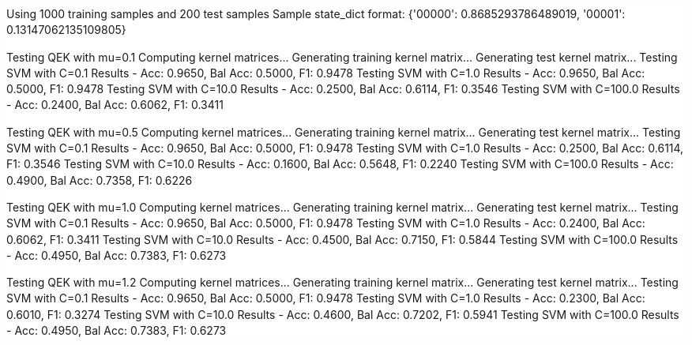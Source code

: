 Using 1000 training samples and 200 test samples
Sample state_dict format: {'00000': 0.8685293786489019, '00001': 0.13147062135109805}

Testing QEK with mu=0.1
Computing kernel matrices...
Generating training kernel matrix...
Generating test kernel matrix...
Testing SVM with C=0.1
Results - Acc: 0.9650, Bal Acc: 0.5000, F1: 0.9478
Testing SVM with C=1.0
Results - Acc: 0.9650, Bal Acc: 0.5000, F1: 0.9478
Testing SVM with C=10.0
Results - Acc: 0.2500, Bal Acc: 0.6114, F1: 0.3546
Testing SVM with C=100.0
Results - Acc: 0.2400, Bal Acc: 0.6062, F1: 0.3411

Testing QEK with mu=0.5
Computing kernel matrices...
Generating training kernel matrix...
Generating test kernel matrix...
Testing SVM with C=0.1
Results - Acc: 0.9650, Bal Acc: 0.5000, F1: 0.9478
Testing SVM with C=1.0
Results - Acc: 0.2500, Bal Acc: 0.6114, F1: 0.3546
Testing SVM with C=10.0
Results - Acc: 0.1600, Bal Acc: 0.5648, F1: 0.2240
Testing SVM with C=100.0
Results - Acc: 0.4900, Bal Acc: 0.7358, F1: 0.6226

Testing QEK with mu=1.0
Computing kernel matrices...
Generating training kernel matrix...
Generating test kernel matrix...
Testing SVM with C=0.1
Results - Acc: 0.9650, Bal Acc: 0.5000, F1: 0.9478
Testing SVM with C=1.0
Results - Acc: 0.2400, Bal Acc: 0.6062, F1: 0.3411
Testing SVM with C=10.0
Results - Acc: 0.4500, Bal Acc: 0.7150, F1: 0.5844
Testing SVM with C=100.0
Results - Acc: 0.4950, Bal Acc: 0.7383, F1: 0.6273

Testing QEK with mu=1.2
Computing kernel matrices...
Generating training kernel matrix...
Generating test kernel matrix...
Testing SVM with C=0.1
Results - Acc: 0.9650, Bal Acc: 0.5000, F1: 0.9478
Testing SVM with C=1.0
Results - Acc: 0.2300, Bal Acc: 0.6010, F1: 0.3274
Testing SVM with C=10.0
Results - Acc: 0.4600, Bal Acc: 0.7202, F1: 0.5941
Testing SVM with C=100.0
Results - Acc: 0.4950, Bal Acc: 0.7383, F1: 0.6273
